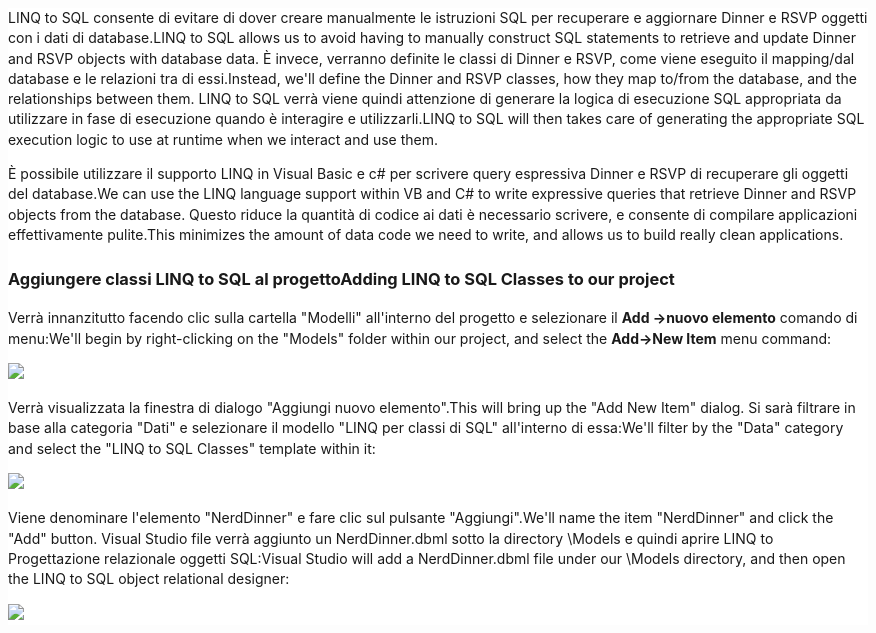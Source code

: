 <span data-ttu-id="7e1d9-121">LINQ to SQL consente di evitare di dover creare manualmente le istruzioni SQL per recuperare e aggiornare Dinner e RSVP oggetti con i dati di database.</span><span class="sxs-lookup"><span data-stu-id="7e1d9-121">LINQ to SQL allows us to avoid having to manually construct SQL statements to retrieve and update Dinner and RSVP objects with database data.</span></span> <span data-ttu-id="7e1d9-122">È invece, verranno definite le classi di Dinner e RSVP, come viene eseguito il mapping/dal database e le relazioni tra di essi.</span><span class="sxs-lookup"><span data-stu-id="7e1d9-122">Instead, we'll define the Dinner and RSVP classes, how they map to/from the database, and the relationships between them.</span></span> <span data-ttu-id="7e1d9-123">LINQ to SQL verrà viene quindi attenzione di generare la logica di esecuzione SQL appropriata da utilizzare in fase di esecuzione quando è interagire e utilizzarli.</span><span class="sxs-lookup"><span data-stu-id="7e1d9-123">LINQ to SQL will then takes care of generating the appropriate SQL execution logic to use at runtime when we interact and use them.</span></span>

<span data-ttu-id="7e1d9-124">È possibile utilizzare il supporto LINQ in Visual Basic e c# per scrivere query espressiva Dinner e RSVP di recuperare gli oggetti del database.</span><span class="sxs-lookup"><span data-stu-id="7e1d9-124">We can use the LINQ language support within VB and C# to write expressive queries that retrieve Dinner and RSVP objects from the database.</span></span> <span data-ttu-id="7e1d9-125">Questo riduce la quantità di codice ai dati è necessario scrivere, e consente di compilare applicazioni effettivamente pulite.</span><span class="sxs-lookup"><span data-stu-id="7e1d9-125">This minimizes the amount of data code we need to write, and allows us to build really clean applications.</span></span>

### <a name="adding-linq-to-sql-classes-to-our-project"></a><span data-ttu-id="7e1d9-126">Aggiungere classi LINQ to SQL al progetto</span><span class="sxs-lookup"><span data-stu-id="7e1d9-126">Adding LINQ to SQL Classes to our project</span></span>

<span data-ttu-id="7e1d9-127">Verrà innanzitutto facendo clic sulla cartella "Modelli" all'interno del progetto e selezionare il **Add -&gt;nuovo elemento** comando di menu:</span><span class="sxs-lookup"><span data-stu-id="7e1d9-127">We'll begin by right-clicking on the "Models" folder within our project, and select the **Add-&gt;New Item** menu command:</span></span>

![](build-a-model-with-business-rule-validations/_static/image1.png)

<span data-ttu-id="7e1d9-128">Verrà visualizzata la finestra di dialogo "Aggiungi nuovo elemento".</span><span class="sxs-lookup"><span data-stu-id="7e1d9-128">This will bring up the "Add New Item" dialog.</span></span> <span data-ttu-id="7e1d9-129">Si sarà filtrare in base alla categoria "Dati" e selezionare il modello "LINQ per classi di SQL" all'interno di essa:</span><span class="sxs-lookup"><span data-stu-id="7e1d9-129">We'll filter by the "Data" category and select the "LINQ to SQL Classes" template within it:</span></span>

![](build-a-model-with-business-rule-validations/_static/image2.png)

<span data-ttu-id="7e1d9-130">Viene denominare l'elemento "NerdDinner" e fare clic sul pulsante "Aggiungi".</span><span class="sxs-lookup"><span data-stu-id="7e1d9-130">We'll name the item "NerdDinner" and click the "Add" button.</span></span> <span data-ttu-id="7e1d9-131">Visual Studio file verrà aggiunto un NerdDinner.dbml sotto la directory \Models e quindi aprire LINQ to Progettazione relazionale oggetti SQL:</span><span class="sxs-lookup"><span data-stu-id="7e1d9-131">Visual Studio will add a NerdDinner.dbml file under our \Models directory, and then open the LINQ to SQL object relational designer:</span></span>

![](build-a-model-with-business-rule-validations/_static/image3.png)
